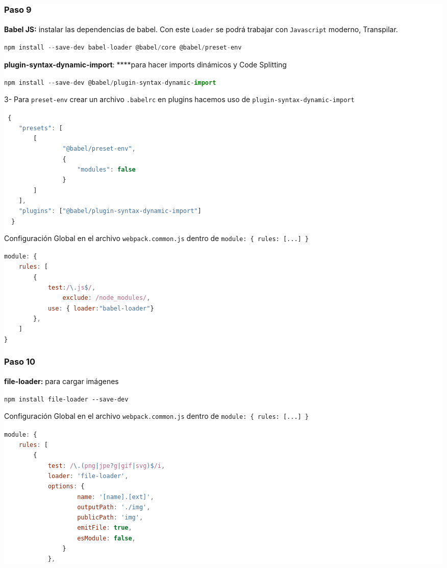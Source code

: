 ### Paso 9

**Babel JS:** instalar las dependencias de babel. Con este `Loader` se podrá trabajar con `Javascript` moderno, Transpilar. 

```jsx
npm install --save-dev babel-loader @babel/core @babel/preset-env 
```

**plugin-syntax-dynamic-import**: ****para hacer imports dinámicos y Code Splitting

```jsx
npm install --save-dev @babel/plugin-syntax-dynamic-import
```

3- Para `preset-env` crear un archivo `.babelrc` en plugins hacemos uso de `plugin-syntax-dynamic-import`

```jsx
 {
	"presets": [
	  	[
				"@babel/preset-env",
				{
					"modules": false
				}
	  	]
	],
	"plugins": ["@babel/plugin-syntax-dynamic-import"]
  }
```

Configuración Global en el archivo `webpack.common.js` dentro de  `module: { rules: [...] }`

```jsx
module: {
	rules: [
		{
		  	test:/\.js$/,
				exclude: /node_modules/,
		  	use: { loader:"babel-loader"}
		},
	]
}
```

### Paso 10

**file-loader:**  para cargar imágenes 

```
npm install file-loader --save-dev
```

Configuración Global en el archivo `webpack.common.js` dentro de  `module: { rules: [...] }`

```jsx
module: {
	rules: [
		{
			test: /\.(png|jpe?g|gif|svg)$/i,
			loader: 'file-loader',
			options: {
				 	name: '[name].[ext]',
					outputPath: './img',
					publicPath: 'img',
					emitFile: true,
					esModule: false,
				}
			},
```